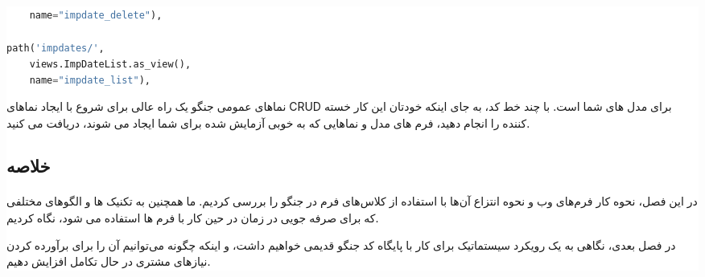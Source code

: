 ```python
    name="impdate_delete"),

path('impdates/',
    views.ImpDateList.as_view(),
    name="impdate_list"),
```

نماهای عمومی جنگو یک راه عالی برای شروع با ایجاد نماهای CRUD برای مدل های شما است. با چند خط کد، به جای اینکه خودتان این کار خسته کننده را انجام دهید، فرم های مدل و نماهایی که به خوبی آزمایش شده برای شما ایجاد می شوند، دریافت می کنید.

## <b>خلاصه</b><br>
در این فصل، نحوه کار فرم‌های وب و نحوه انتزاع آن‌ها با استفاده از کلاس‌های فرم در جنگو را بررسی کردیم. ما همچنین به تکنیک ها و الگوهای مختلفی که برای صرفه جویی در زمان در حین کار با فرم ها استفاده می شود، نگاه کردیم.

در فصل بعدی، نگاهی به یک رویکرد سیستماتیک برای کار با پایگاه کد جنگو قدیمی خواهیم داشت، و اینکه چگونه می‌توانیم آن را برای برآورده کردن نیازهای مشتری در حال تکامل افزایش دهیم.
